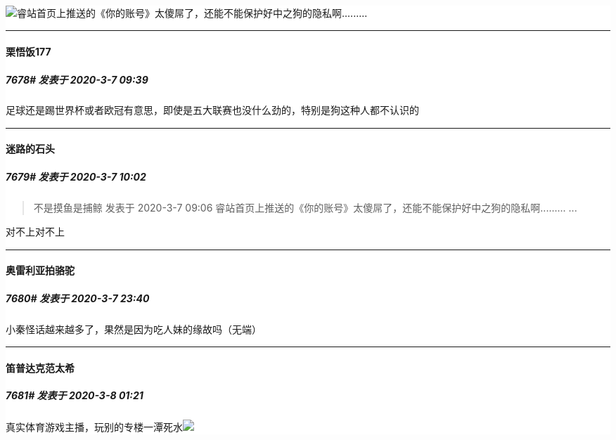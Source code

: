 

<img src="https://static.saraba1st.com/image/smiley/face2017/067.png" referrerpolicy="no-referrer">睿站首页上推送的《你的账号》太傻屌了，还能不能保护好中之狗的隐私啊.........







-----

####  栗悟饭177  
##### 7678#       发表于 2020-3-7 09:39




足球还是踢世界杯或者欧冠有意思，即使是五大联赛也没什么劲的，特别是狗这种人都不认识的







-----

####  迷路的石头  
##### 7679#       发表于 2020-3-7 10:02



<blockquote>不是摸鱼是捕鲸 发表于 2020-3-7 09:06
睿站首页上推送的《你的账号》太傻屌了，还能不能保护好中之狗的隐私啊......... ...</blockquote>
对不上对不上







-----

####  奥雷利亚拍骆驼  
##### 7680#       发表于 2020-3-7 23:40




小秦怪话越来越多了，果然是因为吃人妹的缘故吗（无端）







-----

####  笛普达克范太希  
##### 7681#       发表于 2020-3-8 01:21




真实体育游戏主播，玩别的专楼一潭死水<img src="https://static.saraba1st.com/image/smiley/face2017/067.png" referrerpolicy="no-referrer">
